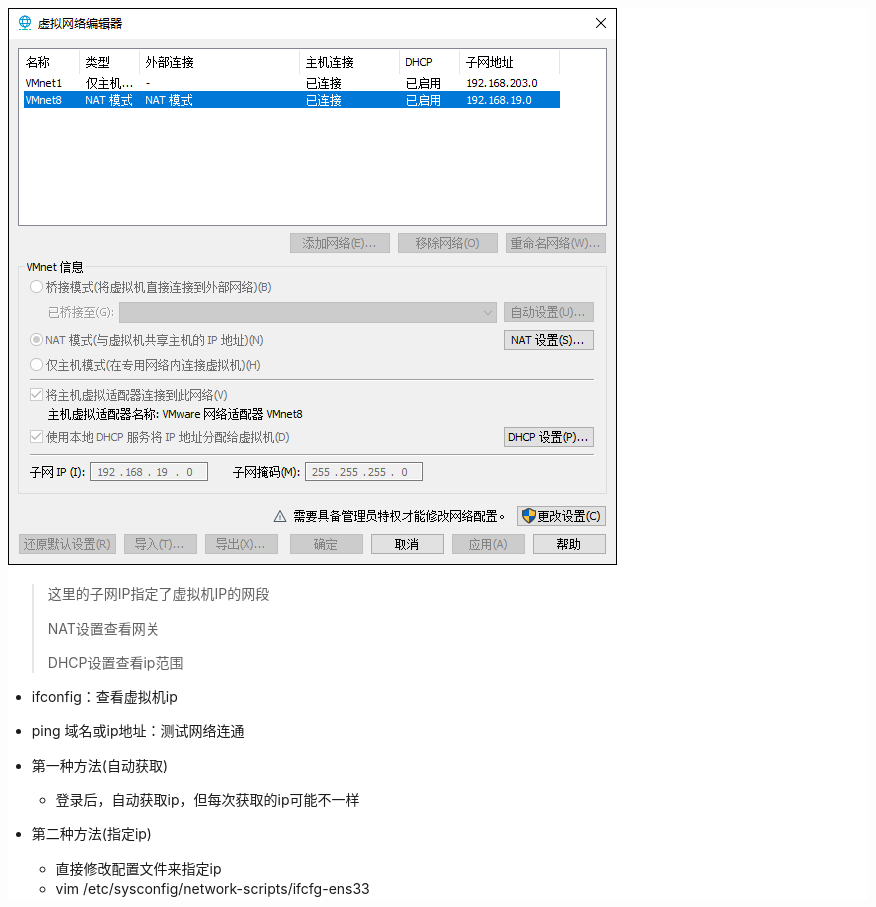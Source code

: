 ![image-20221016193432166](./image/w613ys.png)

> 这里的子网IP指定了虚拟机IP的网段
>
> NAT设置查看网关
>
> DHCP设置查看ip范围

- ifconfig：查看虚拟机ip

- ping 域名或ip地址：测试网络连通

- 第一种方法(自动获取)
  - 登录后，自动获取ip，但每次获取的ip可能不一样

- 第二种方法(指定ip)
  - 直接修改配置文件来指定ip
  - vim /etc/sysconfig/network-scripts/ifcfg-ens33
